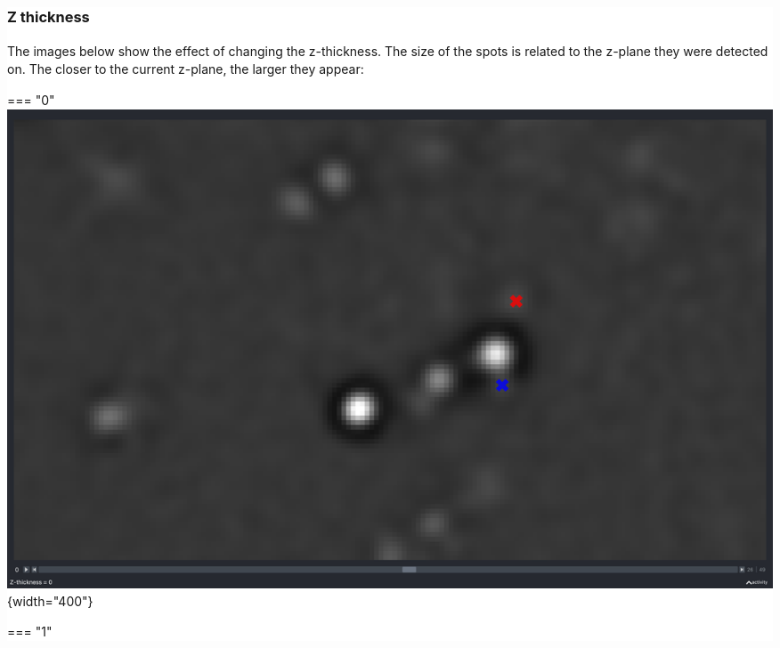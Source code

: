 ### Z thickness
The images below show the effect of changing the z-thickness. The size of the spots is related to the 
z-plane they were detected on. The closer to the current z-plane, the larger they appear:

=== "0"
    ![image](../images/pipeline/find_spots/z_thick0.png){width="400"}

=== "1"